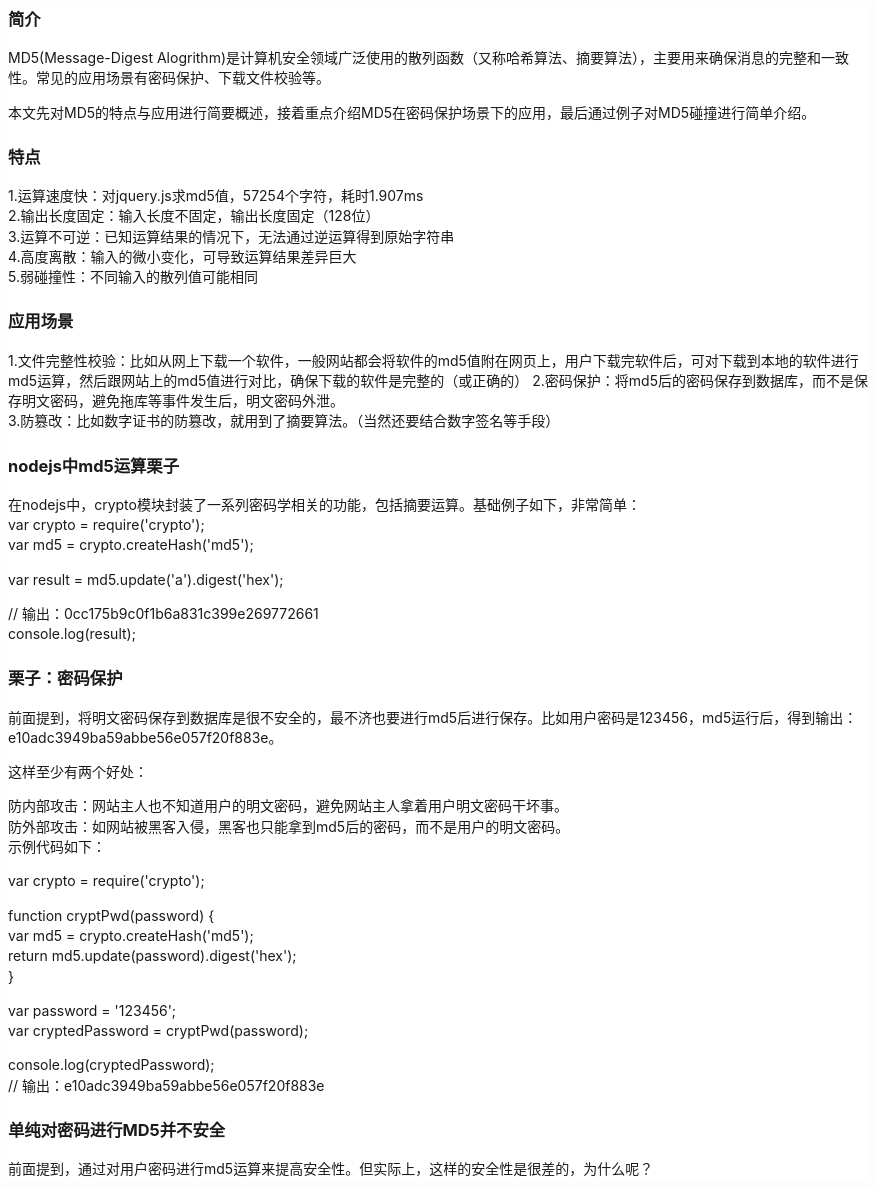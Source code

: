 ### 简介

MD5(Message-Digest Alogrithm)是计算机安全领域广泛使用的散列函数（又称哈希算法、摘要算法），主要用来确保消息的完整和一致性。常见的应用场景有密码保护、下载文件校验等。

本文先对MD5的特点与应用进行简要概述，接着重点介绍MD5在密码保护场景下的应用，最后通过例子对MD5碰撞进行简单介绍。

### 特点
  1.运算速度快：对jquery.js求md5值，57254个字符，耗时1.907ms  
  2.输出长度固定：输入长度不固定，输出长度固定（128位）  
  3.运算不可逆：已知运算结果的情况下，无法通过逆运算得到原始字符串  
  4.高度离散：输入的微小变化，可导致运算结果差异巨大  
  5.弱碰撞性：不同输入的散列值可能相同  

### 应用场景
  1.文件完整性校验：比如从网上下载一个软件，一般网站都会将软件的md5值附在网页上，用户下载完软件后，可对下载到本地的软件进行md5运算，然后跟网站上的md5值进行对比，确保下载的软件是完整的（或正确的） 
  2.密码保护：将md5后的密码保存到数据库，而不是保存明文密码，避免拖库等事件发生后，明文密码外泄。  
  3.防篡改：比如数字证书的防篡改，就用到了摘要算法。（当然还要结合数字签名等手段）  

### nodejs中md5运算栗子
在nodejs中，crypto模块封装了一系列密码学相关的功能，包括摘要运算。基础例子如下，非常简单：  
  var crypto = require('crypto');  
  var md5 = crypto.createHash('md5');

  var result = md5.update('a').digest('hex');

  // 输出：0cc175b9c0f1b6a831c399e269772661  
  console.log(result);

### 栗子：密码保护
前面提到，将明文密码保存到数据库是很不安全的，最不济也要进行md5后进行保存。比如用户密码是123456，md5运行后，得到输出：e10adc3949ba59abbe56e057f20f883e。

这样至少有两个好处：

防内部攻击：网站主人也不知道用户的明文密码，避免网站主人拿着用户明文密码干坏事。  
防外部攻击：如网站被黑客入侵，黑客也只能拿到md5后的密码，而不是用户的明文密码。  
示例代码如下：

var crypto = require('crypto');

function cryptPwd(password) {  
    var md5 = crypto.createHash('md5');  
    return md5.update(password).digest('hex');  
}

var password = '123456';  
var cryptedPassword = cryptPwd(password);

console.log(cryptedPassword);  
// 输出：e10adc3949ba59abbe56e057f20f883e  

### 单纯对密码进行MD5并不安全
前面提到，通过对用户密码进行md5运算来提高安全性。但实际上，这样的安全性是很差的，为什么呢？
